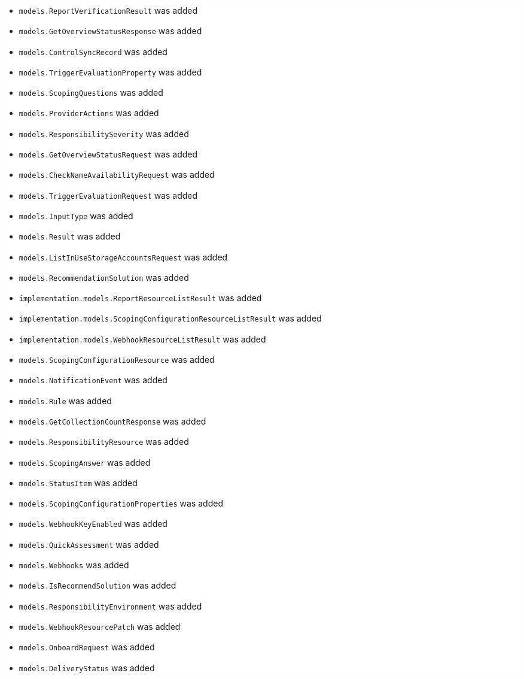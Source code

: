 * `models.ReportVerificationResult` was added

* `models.GetOverviewStatusResponse` was added

* `models.ControlSyncRecord` was added

* `models.TriggerEvaluationProperty` was added

* `models.ScopingQuestions` was added

* `models.ProviderActions` was added

* `models.ResponsibilitySeverity` was added

* `models.GetOverviewStatusRequest` was added

* `models.CheckNameAvailabilityRequest` was added

* `models.TriggerEvaluationRequest` was added

* `models.InputType` was added

* `models.Result` was added

* `models.ListInUseStorageAccountsRequest` was added

* `models.RecommendationSolution` was added

* `implementation.models.ReportResourceListResult` was added

* `implementation.models.ScopingConfigurationResourceListResult` was added

* `implementation.models.WebhookResourceListResult` was added

* `models.ScopingConfigurationResource` was added

* `models.NotificationEvent` was added

* `models.Rule` was added

* `models.GetCollectionCountResponse` was added

* `models.ResponsibilityResource` was added

* `models.ScopingAnswer` was added

* `models.StatusItem` was added

* `models.ScopingConfigurationProperties` was added

* `models.WebhookKeyEnabled` was added

* `models.QuickAssessment` was added

* `models.Webhooks` was added

* `models.IsRecommendSolution` was added

* `models.ResponsibilityEnvironment` was added

* `models.WebhookResourcePatch` was added

* `models.OnboardRequest` was added

* `models.DeliveryStatus` was added
